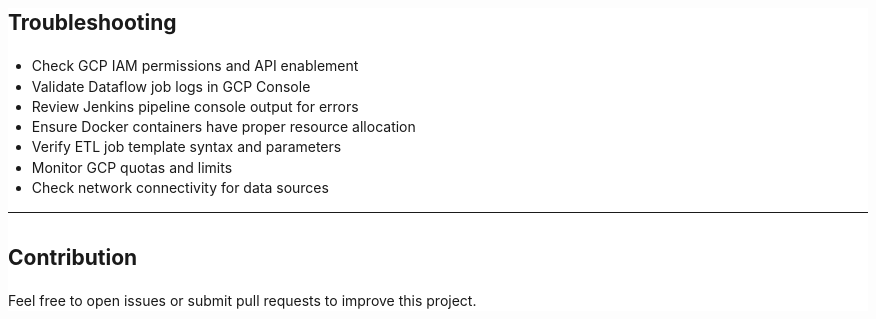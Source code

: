 
## Troubleshooting

- Check GCP IAM permissions and API enablement
- Validate Dataflow job logs in GCP Console
- Review Jenkins pipeline console output for errors
- Ensure Docker containers have proper resource allocation
- Verify ETL job template syntax and parameters
- Monitor GCP quotas and limits
- Check network connectivity for data sources

---

## Contribution

Feel free to open issues or submit pull requests to improve this project.